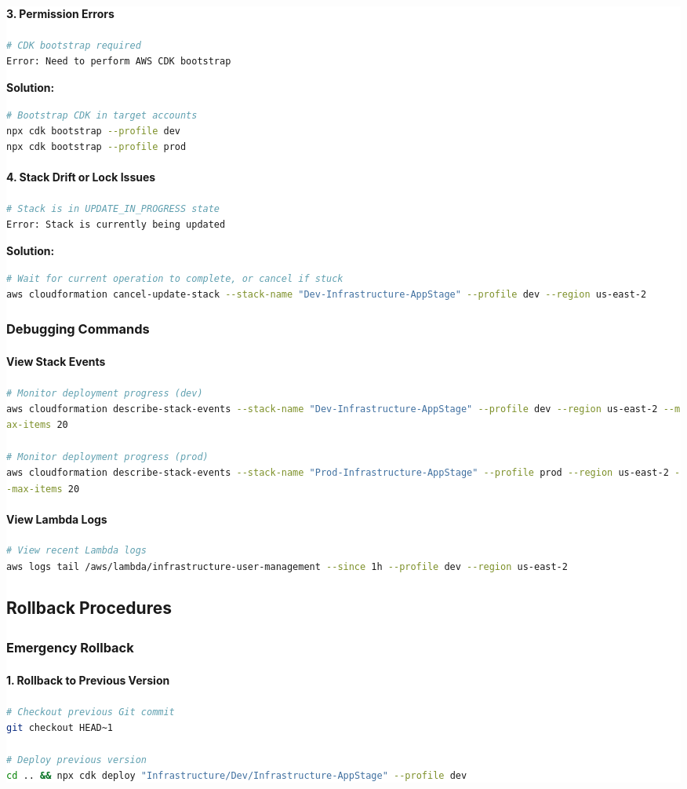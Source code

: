 #### 3. Permission Errors
```bash
# CDK bootstrap required
Error: Need to perform AWS CDK bootstrap
```

**Solution:**
```bash
# Bootstrap CDK in target accounts
npx cdk bootstrap --profile dev
npx cdk bootstrap --profile prod
```

#### 4. Stack Drift or Lock Issues
```bash
# Stack is in UPDATE_IN_PROGRESS state
Error: Stack is currently being updated
```

**Solution:**
```bash
# Wait for current operation to complete, or cancel if stuck
aws cloudformation cancel-update-stack --stack-name "Dev-Infrastructure-AppStage" --profile dev --region us-east-2
```

### Debugging Commands

#### View Stack Events
```bash
# Monitor deployment progress (dev)
aws cloudformation describe-stack-events --stack-name "Dev-Infrastructure-AppStage" --profile dev --region us-east-2 --max-items 20

# Monitor deployment progress (prod)
aws cloudformation describe-stack-events --stack-name "Prod-Infrastructure-AppStage" --profile prod --region us-east-2 --max-items 20
```

#### View Lambda Logs
```bash
# View recent Lambda logs
aws logs tail /aws/lambda/infrastructure-user-management --since 1h --profile dev --region us-east-2
```

## Rollback Procedures

### Emergency Rollback

#### 1. Rollback to Previous Version
```bash
# Checkout previous Git commit
git checkout HEAD~1

# Deploy previous version
cd .. && npx cdk deploy "Infrastructure/Dev/Infrastructure-AppStage" --profile dev
```
